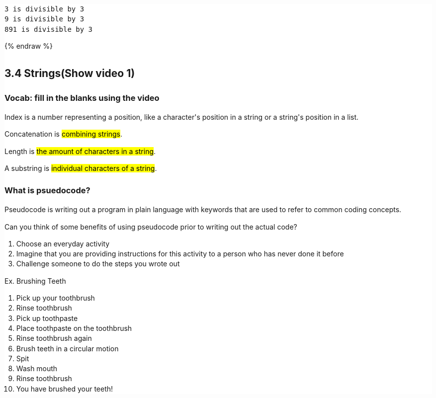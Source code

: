 <pre>3 is divisible by 3
9 is divisible by 3
891 is divisible by 3
</pre>
</div>
</div>

</div>
</div>

</div>
    {% endraw %}

<div class="cell border-box-sizing text_cell rendered"><div class="inner_cell">
<div class="text_cell_render border-box-sizing rendered_html">
<h2 id="3.4-Strings(Show-video-1)">3.4 Strings(Show video 1)<a class="anchor-link" href="#3.4-Strings(Show-video-1)"> </a></h2>
</div>
</div>
</div>
<div class="cell border-box-sizing text_cell rendered"><div class="inner_cell">
<div class="text_cell_render border-box-sizing rendered_html">
<h3 id="Vocab:-fill-in-the-blanks-using-the-video">Vocab: fill in the blanks using the video<a class="anchor-link" href="#Vocab:-fill-in-the-blanks-using-the-video"> </a></h3><p>Index is a number representing a position, like a character's position in a string or a string's position in a list.</p>
<p>Concatenation is <mark>combining strings</mark>.</p>
<p>Length is <mark>the amount of characters in a string</mark>.</p>
<p>A substring is <mark>individual characters of a string</mark>.</p>

</div>
</div>
</div>
<div class="cell border-box-sizing text_cell rendered"><div class="inner_cell">
<div class="text_cell_render border-box-sizing rendered_html">
<h3 id="What-is-psuedocode?">What is psuedocode?<a class="anchor-link" href="#What-is-psuedocode?"> </a></h3><p>Pseudocode is writing out a program in plain language with keywords that are used to refer to common coding concepts.</p>
<p>Can you think of some benefits of using pseudocode prior to writing out the actual code?</p>
<ol>
<li>Choose an everyday activity</li>
<li>Imagine that you are providing instructions for this activity to a person who has never done it before</li>
<li>Challenge someone to do the steps you wrote out</li>
</ol>
<p>Ex. Brushing Teeth</p>
<ol>
<li>Pick up your toothbrush</li>
<li>Rinse toothbrush</li>
<li>Pick up toothpaste</li>
<li>Place toothpaste on the toothbrush</li>
<li>Rinse toothbrush again</li>
<li>Brush teeth in a circular motion</li>
<li>Spit</li>
<li>Wash mouth </li>
<li>Rinse toothbrush</li>
<li>You have brushed your teeth!</li>
</ol>
